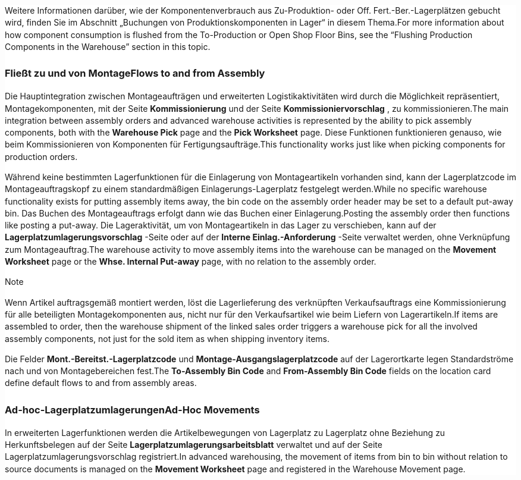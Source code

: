  <span data-ttu-id="1c69a-146">Weitere Informationen darüber, wie der Komponentenverbrauch aus Zu-Produktion- oder Off. Fert.-Ber.-Lagerplätzen gebucht wird, finden Sie im Abschnitt „Buchungen von Produktionskomponenten in Lager“ in diesem Thema.</span><span class="sxs-lookup"><span data-stu-id="1c69a-146">For more information about how component consumption is flushed from the To-Production or Open Shop Floor Bins, see the “Flushing Production Components in the Warehouse” section in this topic.</span></span>  

### <a name="flows-to-and-from-assembly"></a><span data-ttu-id="1c69a-147">Fließt zu und von Montage</span><span class="sxs-lookup"><span data-stu-id="1c69a-147">Flows to and from Assembly</span></span>  
 <span data-ttu-id="1c69a-148">Die Hauptintegration zwischen Montageaufträgen und erweiterten Logistikaktivitäten wird durch die Möglichkeit repräsentiert, Montagekomponenten, mit der Seite **Kommissionierung** und der Seite **Kommissioniervorschlag** , zu kommissionieren.</span><span class="sxs-lookup"><span data-stu-id="1c69a-148">The main integration between assembly orders and advanced warehouse activities is represented by the ability to pick assembly components, both with the **Warehouse Pick** page and the **Pick Worksheet** page.</span></span> <span data-ttu-id="1c69a-149">Diese Funktionen funktionieren genauso, wie beim Kommissionieren von Komponenten für Fertigungsaufträge.</span><span class="sxs-lookup"><span data-stu-id="1c69a-149">This functionality works just like when picking components for production orders.</span></span>  

 <span data-ttu-id="1c69a-150">Während keine bestimmten Lagerfunktionen für die Einlagerung von Montageartikeln vorhanden sind, kann der Lagerplatzcode im Montageauftragskopf zu einem standardmäßigen Einlagerungs-Lagerplatz festgelegt werden.</span><span class="sxs-lookup"><span data-stu-id="1c69a-150">While no specific warehouse functionality exists for putting assembly items away, the bin code on the assembly order header may be set to a default put-away bin.</span></span> <span data-ttu-id="1c69a-151">Das Buchen des Montageauftrags erfolgt dann wie das Buchen einer Einlagerung.</span><span class="sxs-lookup"><span data-stu-id="1c69a-151">Posting the assembly order then functions like posting a put-away.</span></span> <span data-ttu-id="1c69a-152">Die Lageraktivität, um von Montageartikeln in das Lager zu verschieben, kann auf der **Lagerplatzumlagerungsvorschlag** -Seite oder auf der **Interne Einlag.-Anforderung** -Seite verwaltet werden, ohne Verknüpfung zum Montageauftrag.</span><span class="sxs-lookup"><span data-stu-id="1c69a-152">The warehouse activity to move assembly items into the warehouse can be managed on the **Movement Worksheet** page or the **Whse. Internal Put-away** page, with no relation to the assembly order.</span></span>  

> [!NOTE]  
>  <span data-ttu-id="1c69a-153">Wenn Artikel auftragsgemäß montiert werden, löst die Lagerlieferung des verknüpften Verkaufsauftrags eine Kommissionierung für alle beteiligten Montagekomponenten aus, nicht nur für den Verkaufsartikel wie beim Liefern von Lagerartikeln.</span><span class="sxs-lookup"><span data-stu-id="1c69a-153">If items are assembled to order, then the warehouse shipment of the linked sales order triggers a warehouse pick for all the involved assembly components, not just for the sold item as when shipping inventory items.</span></span>  

 <span data-ttu-id="1c69a-154">Die Felder **Mont.-Bereitst.-Lagerplatzcode** und **Montage-Ausgangslagerplatzcode** auf der Lagerortkarte legen Standardströme nach und von Montagebereichen fest.</span><span class="sxs-lookup"><span data-stu-id="1c69a-154">The **To-Assembly Bin Code** and **From-Assembly Bin Code** fields on the location card define default flows to and from assembly areas.</span></span>  

### <a name="ad-hoc-movements"></a><span data-ttu-id="1c69a-155">Ad-hoc-Lagerplatzumlagerungen</span><span class="sxs-lookup"><span data-stu-id="1c69a-155">Ad-Hoc Movements</span></span>  
 <span data-ttu-id="1c69a-156">In erweiterten Lagerfunktionen werden die Artikelbewegungen von Lagerplatz zu Lagerplatz ohne Beziehung zu Herkunftsbelegen auf der Seite **Lagerplatzumlagerungsarbeitsblatt** verwaltet und auf der Seite Lagerplatzumlagerungsvorschlag registriert.</span><span class="sxs-lookup"><span data-stu-id="1c69a-156">In advanced warehousing, the movement of items from bin to bin without relation to source documents is managed on the **Movement Worksheet** page and registered in the Warehouse Movement page.</span></span>  
